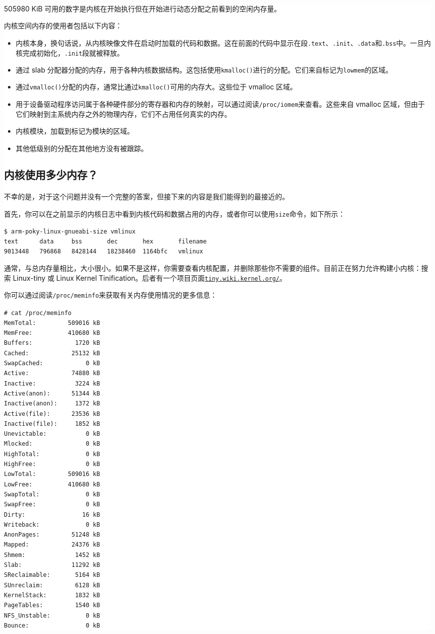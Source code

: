 505980 KiB 可用的数字是内核在开始执行但在开始进行动态分配之前看到的空闲内存量。

内核空间内存的使用者包括以下内容：

+   内核本身，换句话说，从内核映像文件在启动时加载的代码和数据。这在前面的代码中显示在段`.text`、`.init`、`.data`和`.bss`中。一旦内核完成初始化，`.init`段就被释放。

+   通过 slab 分配器分配的内存，用于各种内核数据结构。这包括使用`kmalloc()`进行的分配。它们来自标记为`lowmem`的区域。

+   通过`vmalloc()`分配的内存，通常比通过`kmalloc()`可用的内存大。这些位于 vmalloc 区域。

+   用于设备驱动程序访问属于各种硬件部分的寄存器和内存的映射，可以通过阅读`/proc/iomem`来查看。这些来自 vmalloc 区域，但由于它们映射到主系统内存之外的物理内存，它们不占用任何真实的内存。

+   内核模块，加载到标记为模块的区域。

+   其他低级别的分配在其他地方没有被跟踪。

## 内核使用多少内存？

不幸的是，对于这个问题并没有一个完整的答案，但接下来的内容是我们能得到的最接近的。

首先，你可以在之前显示的内核日志中看到内核代码和数据占用的内存，或者你可以使用`size`命令，如下所示：

```
$ arm-poky-linux-gnueabi-size vmlinux
text      data     bss       dec       hex       filename
9013448   796868   8428144   18238460  1164bfc   vmlinux

```

通常，与总内存量相比，大小很小。如果不是这样，你需要查看内核配置，并删除那些你不需要的组件。目前正在努力允许构建小内核：搜索 Linux-tiny 或 Linux Kernel Tinification。后者有一个项目页面[`tiny.wiki.kernel.org/`](https://tiny.wiki.kernel.org/)。

你可以通过阅读`/proc/meminfo`来获取有关内存使用情况的更多信息：

```
# cat /proc/meminfo
MemTotal:         509016 kB
MemFree:          410680 kB
Buffers:            1720 kB
Cached:            25132 kB
SwapCached:            0 kB
Active:            74880 kB
Inactive:           3224 kB
Active(anon):      51344 kB
Inactive(anon):     1372 kB
Active(file):      23536 kB
Inactive(file):     1852 kB
Unevictable:           0 kB
Mlocked:               0 kB
HighTotal:             0 kB
HighFree:              0 kB
LowTotal:         509016 kB
LowFree:          410680 kB
SwapTotal:             0 kB
SwapFree:              0 kB
Dirty:                16 kB
Writeback:             0 kB
AnonPages:         51248 kB
Mapped:            24376 kB
Shmem:              1452 kB
Slab:              11292 kB
SReclaimable:       5164 kB
SUnreclaim:         6128 kB
KernelStack:        1832 kB
PageTables:         1540 kB
NFS_Unstable:          0 kB
Bounce:                0 kB
```